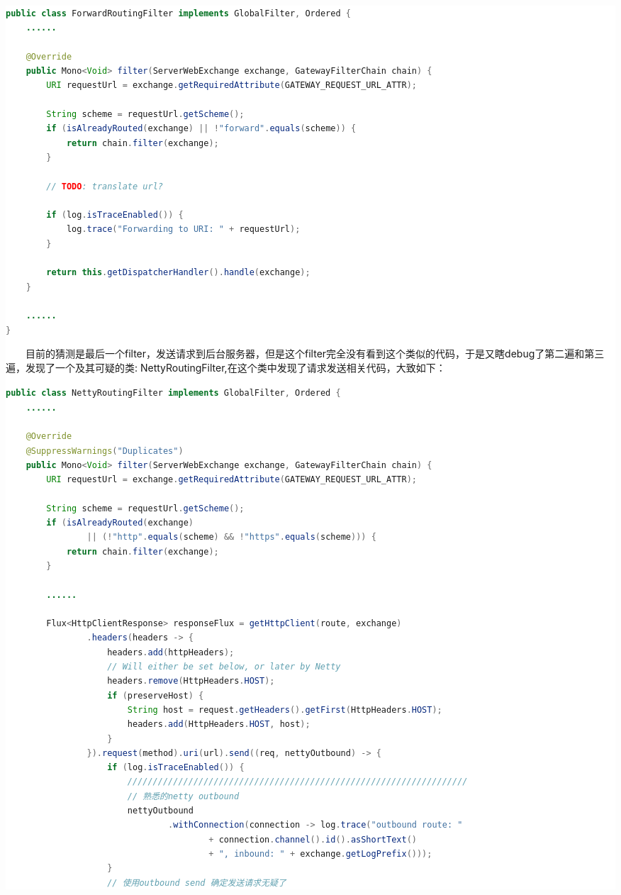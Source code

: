 ```java
public class ForwardRoutingFilter implements GlobalFilter, Ordered {
    ......

	@Override
	public Mono<Void> filter(ServerWebExchange exchange, GatewayFilterChain chain) {
		URI requestUrl = exchange.getRequiredAttribute(GATEWAY_REQUEST_URL_ATTR);

		String scheme = requestUrl.getScheme();
		if (isAlreadyRouted(exchange) || !"forward".equals(scheme)) {
			return chain.filter(exchange);
		}

		// TODO: translate url?

		if (log.isTraceEnabled()) {
			log.trace("Forwarding to URI: " + requestUrl);
		}

		return this.getDispatcherHandler().handle(exchange);
	}

    ......
}
```

&ensp;&ensp;&ensp;&ensp;目前的猜测是最后一个filter，发送请求到后台服务器，但是这个filter完全没有看到这个类似的代码，于是又瞎debug了第二遍和第三遍，发现了一个及其可疑的类: NettyRoutingFilter,在这个类中发现了请求发送相关代码，大致如下：

```java
public class NettyRoutingFilter implements GlobalFilter, Ordered {
    ......

	@Override
	@SuppressWarnings("Duplicates")
	public Mono<Void> filter(ServerWebExchange exchange, GatewayFilterChain chain) {
		URI requestUrl = exchange.getRequiredAttribute(GATEWAY_REQUEST_URL_ATTR);

		String scheme = requestUrl.getScheme();
		if (isAlreadyRouted(exchange)
				|| (!"http".equals(scheme) && !"https".equals(scheme))) {
			return chain.filter(exchange);
		}

        ......

		Flux<HttpClientResponse> responseFlux = getHttpClient(route, exchange)
				.headers(headers -> {
					headers.add(httpHeaders);
					// Will either be set below, or later by Netty
					headers.remove(HttpHeaders.HOST);
					if (preserveHost) {
						String host = request.getHeaders().getFirst(HttpHeaders.HOST);
						headers.add(HttpHeaders.HOST, host);
					}
				}).request(method).uri(url).send((req, nettyOutbound) -> {
					if (log.isTraceEnabled()) {
                        ///////////////////////////////////////////////////////////////////
                        // 熟悉的netty outbound
						nettyOutbound
								.withConnection(connection -> log.trace("outbound route: "
										+ connection.channel().id().asShortText()
										+ ", inbound: " + exchange.getLogPrefix()));
					}
                    // 使用outbound send 确定发送请求无疑了
```